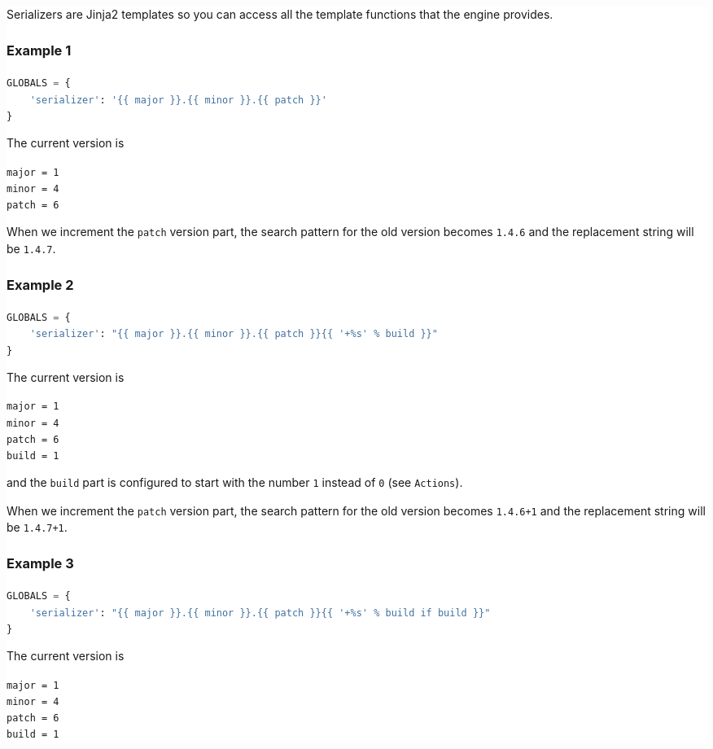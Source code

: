 Serializers are Jinja2 templates so you can access all the template functions that the engine provides.

### Example 1

``` python
GLOBALS = {
    'serializer': '{{ major }}.{{ minor }}.{{ patch }}'
}
```

The current version is

```
major = 1
minor = 4
patch = 6
```

When we increment the `patch` version part, the search pattern for the old version becomes `1.4.6` and the replacement string will be `1.4.7`.

### Example 2

``` python
GLOBALS = {
    'serializer': "{{ major }}.{{ minor }}.{{ patch }}{{ '+%s' % build }}"
}
```

The current version is

```
major = 1
minor = 4
patch = 6
build = 1
```

and the `build` part is configured to start with the number `1` instead of `0` (see `Actions`).

When we increment the `patch` version part, the search pattern for the old version becomes `1.4.6+1` and the replacement string will be `1.4.7+1`.

### Example 3

``` python
GLOBALS = {
    'serializer': "{{ major }}.{{ minor }}.{{ patch }}{{ '+%s' % build if build }}"
}
```

The current version is

```
major = 1
minor = 4
patch = 6
build = 1
```
